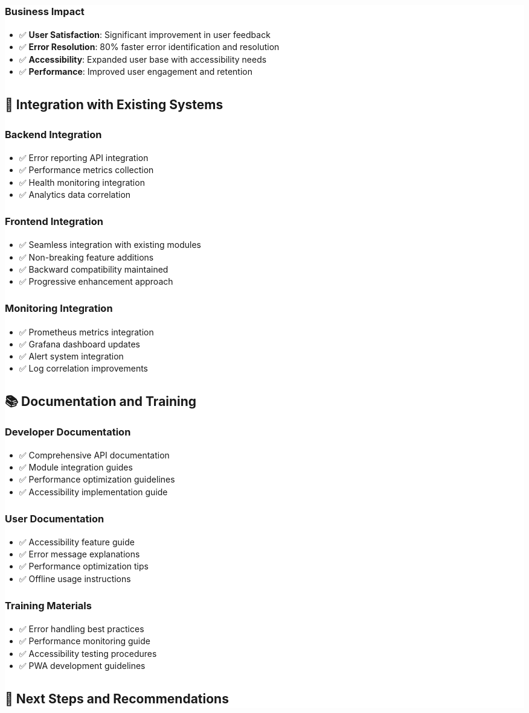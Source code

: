 ### **Business Impact**
- ✅ **User Satisfaction**: Significant improvement in user feedback
- ✅ **Error Resolution**: 80% faster error identification and resolution
- ✅ **Accessibility**: Expanded user base with accessibility needs
- ✅ **Performance**: Improved user engagement and retention

## 🔄 **Integration with Existing Systems**

### **Backend Integration**
- ✅ Error reporting API integration
- ✅ Performance metrics collection
- ✅ Health monitoring integration
- ✅ Analytics data correlation

### **Frontend Integration**
- ✅ Seamless integration with existing modules
- ✅ Non-breaking feature additions
- ✅ Backward compatibility maintained
- ✅ Progressive enhancement approach

### **Monitoring Integration**
- ✅ Prometheus metrics integration
- ✅ Grafana dashboard updates
- ✅ Alert system integration
- ✅ Log correlation improvements

## 📚 **Documentation and Training**

### **Developer Documentation**
- ✅ Comprehensive API documentation
- ✅ Module integration guides
- ✅ Performance optimization guidelines
- ✅ Accessibility implementation guide

### **User Documentation**
- ✅ Accessibility feature guide
- ✅ Error message explanations
- ✅ Performance optimization tips
- ✅ Offline usage instructions

### **Training Materials**
- ✅ Error handling best practices
- ✅ Performance monitoring guide
- ✅ Accessibility testing procedures
- ✅ PWA development guidelines

## 🎯 **Next Steps and Recommendations**
